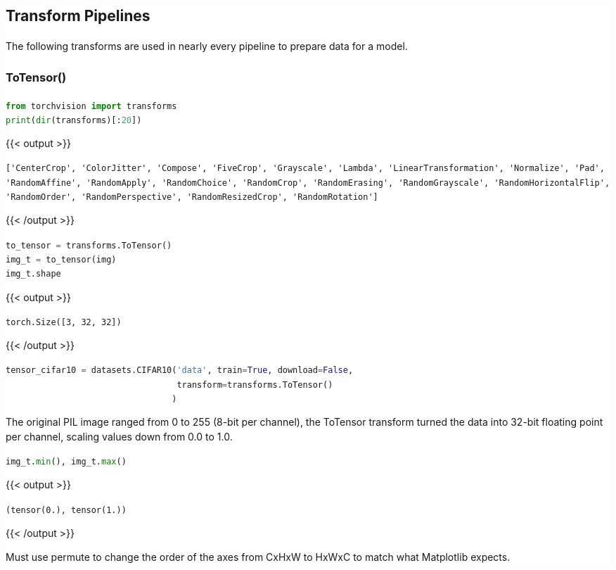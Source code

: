 ## Transform Pipelines

The following transforms are used in nearly every pipeline to prepare data for a model.

### ToTensor()

```python
from torchvision import transforms
print(dir(transforms)[:20])
```

{{< output >}}
```nb-output
['CenterCrop', 'ColorJitter', 'Compose', 'FiveCrop', 'Grayscale', 'Lambda', 'LinearTransformation', 'Normalize', 'Pad', 'RandomAffine', 'RandomApply', 'RandomChoice', 'RandomCrop', 'RandomErasing', 'RandomGrayscale', 'RandomHorizontalFlip', 'RandomOrder', 'RandomPerspective', 'RandomResizedCrop', 'RandomRotation']
```
{{< /output >}}

```python
to_tensor = transforms.ToTensor()
img_t = to_tensor(img)
img_t.shape
```




{{< output >}}
```nb-output
torch.Size([3, 32, 32])
```
{{< /output >}}



```python
tensor_cifar10 = datasets.CIFAR10('data', train=True, download=False,
                                  transform=transforms.ToTensor()
                                 )
```

The original PIL image ranged from 0 to 255 (8-bit per channel), the ToTensor transform turned the data into 32-bit floating point per channel, scaling values down from 0.0 to 1.0. 

```python
img_t.min(), img_t.max()
```




{{< output >}}
```nb-output
(tensor(0.), tensor(1.))
```
{{< /output >}}



Must use permute to change the order of the axes from CxHxW to HxWxC to match what Matplotlib expects.
